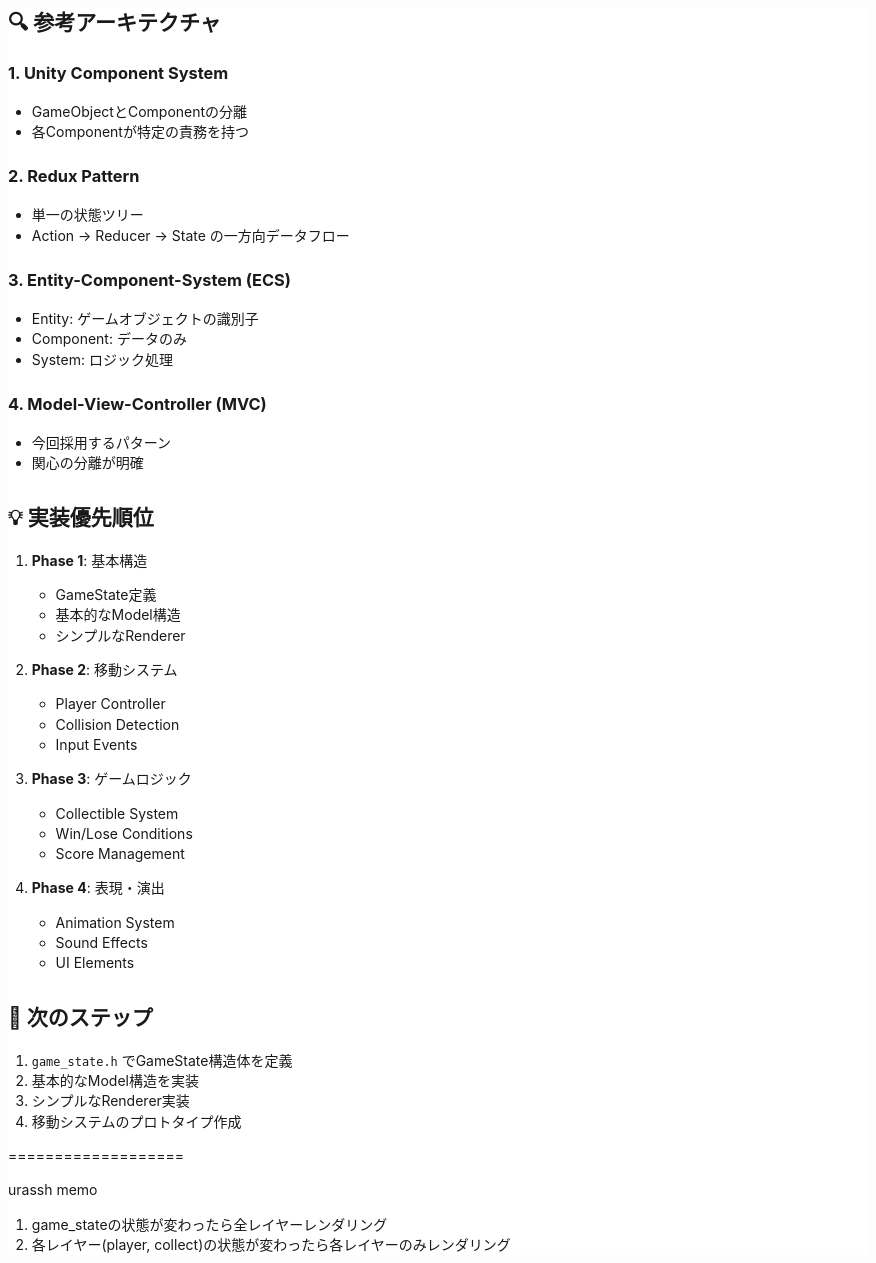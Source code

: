 ## 🔍 参考アーキテクチャ

### 1. **Unity Component System**
- GameObjectとComponentの分離
- 各Componentが特定の責務を持つ

### 2. **Redux Pattern**
- 単一の状態ツリー
- Action → Reducer → State の一方向データフロー

### 3. **Entity-Component-System (ECS)**
- Entity: ゲームオブジェクトの識別子
- Component: データのみ
- System: ロジック処理

### 4. **Model-View-Controller (MVC)**
- 今回採用するパターン
- 関心の分離が明確

## 💡 実装優先順位

1. **Phase 1**: 基本構造
   - GameState定義
   - 基本的なModel構造
   - シンプルなRenderer

2. **Phase 2**: 移動システム
   - Player Controller
   - Collision Detection
   - Input Events

3. **Phase 3**: ゲームロジック
   - Collectible System
   - Win/Lose Conditions
   - Score Management

4. **Phase 4**: 表現・演出
   - Animation System
   - Sound Effects
   - UI Elements

## 🚀 次のステップ

1. `game_state.h` でGameState構造体を定義
2. 基本的なModel構造を実装
3. シンプルなRenderer実装
4. 移動システムのプロトタイプ作成

===================

urassh memo
1. game_stateの状態が変わったら全レイヤーレンダリング
2. 各レイヤー(player, collect)の状態が変わったら各レイヤーのみレンダリング
